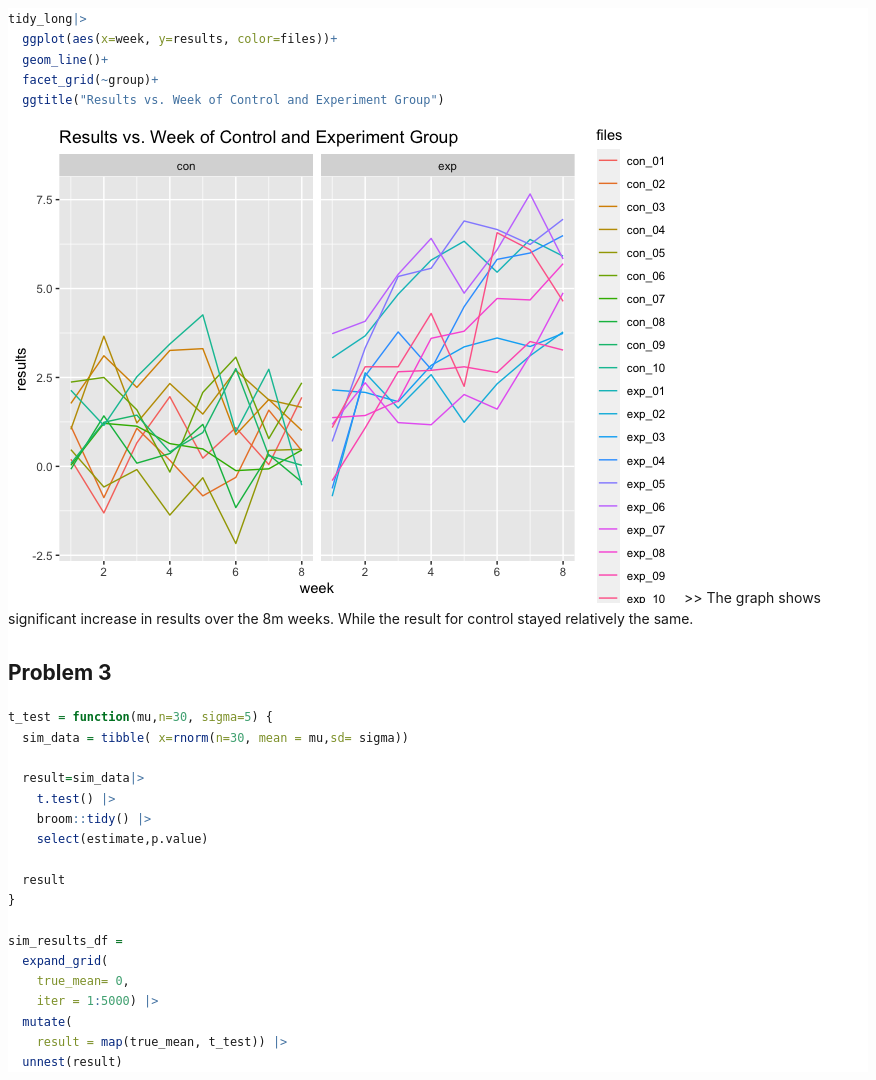 ``` r
tidy_long|>
  ggplot(aes(x=week, y=results, color=files))+
  geom_line()+
  facet_grid(~group)+
  ggtitle("Results vs. Week of Control and Experiment Group")
```

![](p8105_hw5_qc2336_files/figure-gfm/unnamed-chunk-9-1.png)
\>\> The graph shows significant increase in results over the 8m weeks.
While the result for control stayed relatively the same.

## Problem 3

``` r
t_test = function(mu,n=30, sigma=5) {
  sim_data = tibble( x=rnorm(n=30, mean = mu,sd= sigma))
 
  result=sim_data|>
    t.test() |> 
    broom::tidy() |>
    select(estimate,p.value)
  
  result
}
  
sim_results_df = 
  expand_grid(
    true_mean= 0, 
    iter = 1:5000) |> 
  mutate(
    result = map(true_mean, t_test)) |> 
  unnest(result)
```
